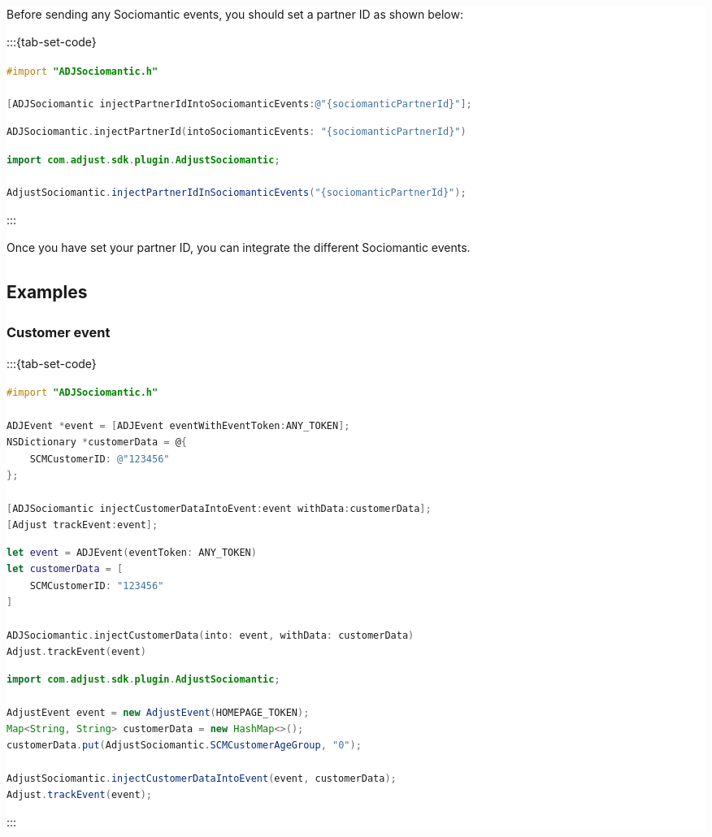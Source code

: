 Before sending any Sociomantic events, you should set a partner ID as shown below:

:::{tab-set-code}
```Objective-C
#import "ADJSociomantic.h"

[ADJSociomantic injectPartnerIdIntoSociomanticEvents:@"{sociomanticPartnerId}"];
```

```Swift
ADJSociomantic.injectPartnerId(intoSociomanticEvents: "{sociomanticPartnerId}")
```

```Java
import com.adjust.sdk.plugin.AdjustSociomantic;

AdjustSociomantic.injectPartnerIdInSociomanticEvents("{sociomanticPartnerId}");
```
:::

Once you have set your partner ID, you can integrate the different Sociomantic events.

## Examples

### Customer event

:::{tab-set-code}

```Objective-C
#import "ADJSociomantic.h"

ADJEvent *event = [ADJEvent eventWithEventToken:ANY_TOKEN];
NSDictionary *customerData = @{
    SCMCustomerID: @"123456"
};

[ADJSociomantic injectCustomerDataIntoEvent:event withData:customerData];
[Adjust trackEvent:event];
```

```Swift
let event = ADJEvent(eventToken: ANY_TOKEN)
let customerData = [
    SCMCustomerID: "123456"
]

ADJSociomantic.injectCustomerData(into: event, withData: customerData)
Adjust.trackEvent(event)
```

```Java
import com.adjust.sdk.plugin.AdjustSociomantic;

AdjustEvent event = new AdjustEvent(HOMEPAGE_TOKEN);
Map<String, String> customerData = new HashMap<>();
customerData.put(AdjustSociomantic.SCMCustomerAgeGroup, "0");

AdjustSociomantic.injectCustomerDataIntoEvent(event, customerData);
Adjust.trackEvent(event);
```
:::
